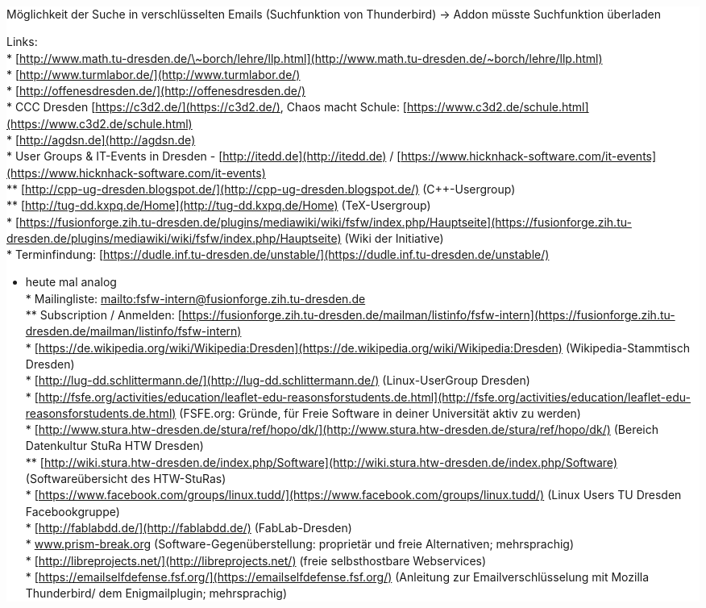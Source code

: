 Möglichkeit der Suche in verschlüsselten Emails (Suchfunktion von
Thunderbird) -\> Addon müsste Suchfunktion überladen

  
Links:  
\*
[http://www.math.tu-dresden.de/\~borch/lehre/llp.html](http://www.math.tu-dresden.de/~borch/lehre/llp.html)  
\* [http://www.turmlabor.de/](http://www.turmlabor.de/)  
\* [http://offenesdresden.de/](http://offenesdresden.de/)  
\* CCC Dresden [https://c3d2.de/](https://c3d2.de/), Chaos macht Schule:
[https://www.c3d2.de/schule.html](https://www.c3d2.de/schule.html)  
\* [http://agdsn.de](http://agdsn.de)  
\* User Groups & IT-Events in Dresden -
[http://itedd.de](http://itedd.de) /
[https://www.hicknhack-software.com/it-events](https://www.hicknhack-software.com/it-events)  
\*\*
[http://cpp-ug-dresden.blogspot.de/](http://cpp-ug-dresden.blogspot.de/)
(C++-Usergroup)  
\*\* [http://tug-dd.kxpq.de/Home](http://tug-dd.kxpq.de/Home)
(TeX-Usergroup)  
\*
[https://fusionforge.zih.tu-dresden.de/plugins/mediawiki/wiki/fsfw/index.php/Hauptseite](https://fusionforge.zih.tu-dresden.de/plugins/mediawiki/wiki/fsfw/index.php/Hauptseite)
(Wiki der Initiative)  
\* Terminfindung:
[https://dudle.inf.tu-dresden.de/unstable/](https://dudle.inf.tu-dresden.de/unstable/)
- heute mal analog  
\* Mailingliste:
[mailto:fsfw-intern@fusionforge.zih.tu-dresden.de](mailto:fsfw-intern@fusionforge.zih.tu-dresden.de)  
\*\* Subscription / Anmelden:
[https://fusionforge.zih.tu-dresden.de/mailman/listinfo/fsfw-intern](https://fusionforge.zih.tu-dresden.de/mailman/listinfo/fsfw-intern)  
\*
[https://de.wikipedia.org/wiki/Wikipedia:Dresden](https://de.wikipedia.org/wiki/Wikipedia:Dresden)
(Wikipedia-Stammtisch Dresden)  
\* [http://lug-dd.schlittermann.de/](http://lug-dd.schlittermann.de/)
(Linux-UserGroup Dresden)  
\*
[http://fsfe.org/activities/education/leaflet-edu-reasonsforstudents.de.html](http://fsfe.org/activities/education/leaflet-edu-reasonsforstudents.de.html)
(FSFE.org: Gründe, für Freie Software in deiner Universität aktiv zu
werden)  
\*
[http://www.stura.htw-dresden.de/stura/ref/hopo/dk/](http://www.stura.htw-dresden.de/stura/ref/hopo/dk/)
(Bereich Datenkultur StuRa HTW Dresden)  
\*\*
[http://wiki.stura.htw-dresden.de/index.php/Software](http://wiki.stura.htw-dresden.de/index.php/Software)
(Softwareübersicht des HTW-StuRas)  
\*
[https://www.facebook.com/groups/linux.tudd/](https://www.facebook.com/groups/linux.tudd/)
(Linux Users TU Dresden Facebookgruppe)  
\* [http://fablabdd.de/](http://fablabdd.de/) (FabLab-Dresden)  
\* www.prism-break.org (Software-Gegenüberstellung: proprietär und freie
Alternativen; mehrsprachig)  
\* [http://libreprojects.net/](http://libreprojects.net/) (freie
selbsthostbare Webservices)  
\*
[https://emailselfdefense.fsf.org/](https://emailselfdefense.fsf.org/)
(Anleitung zur Emailverschlüsselung mit Mozilla Thunderbird/ dem
Enigmailplugin; mehrsprachig)  
